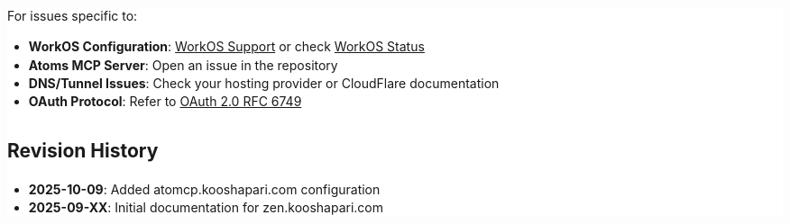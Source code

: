 For issues specific to:

- **WorkOS Configuration**: [WorkOS Support](https://workos.com/support) or check [WorkOS Status](https://status.workos.com/)
- **Atoms MCP Server**: Open an issue in the repository
- **DNS/Tunnel Issues**: Check your hosting provider or CloudFlare documentation
- **OAuth Protocol**: Refer to [OAuth 2.0 RFC 6749](https://tools.ietf.org/html/rfc6749)

## Revision History

- **2025-10-09**: Added atomcp.kooshapari.com configuration
- **2025-09-XX**: Initial documentation for zen.kooshapari.com
